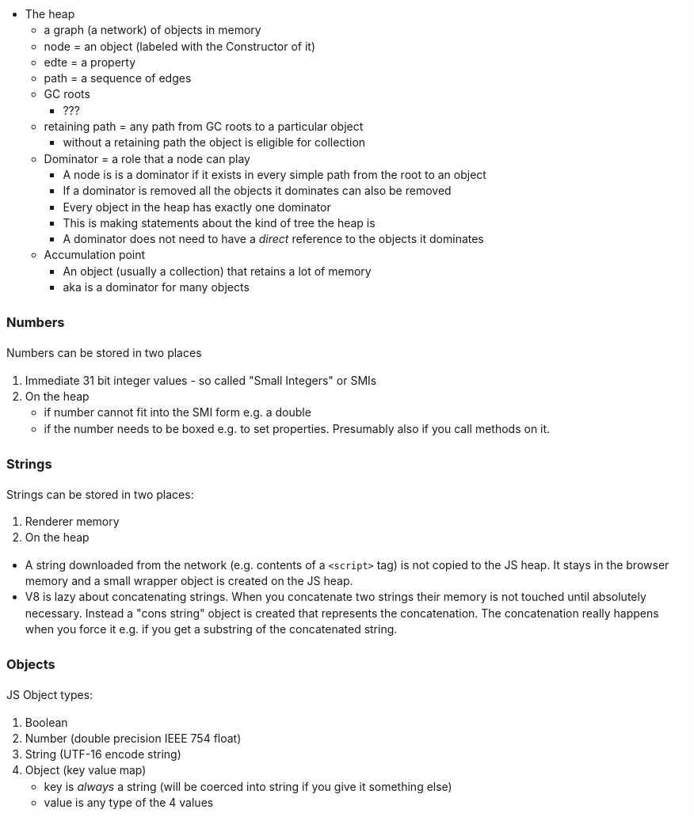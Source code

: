 
* The heap
    * a graph (a network) of objects in memory
    * node = an object (labeled with the Constructor of it)
    * edte = a property
    * path = a sequence of edges
    * GC roots
        * ???
    * retaining path = any path from GC roots to a particular object
        * without a retaining path the object is eligible for collection
    * Dominator = a role that a node can play
        * A node is is a dominator if it exists in every simple path from the root to an object
        * If a dominator is removed all the objects it dominates can also be removed
        * Every object in the heap has exactly one dominator
        * This is making statements about the kind of tree the heap is
        * A dominator does not need to have a _direct_ reference to the objects it dominates
    * Accumulation point
        * An object (usually a collection) that retains a lot of memory
        * aka is a dominator for many objects

### Numbers

Numbers can be stored in two places

1. Immediate 31 bit integer values - so called "Small Integers" or SMIs
2. On the heap
    * if number cannot fit into the SMI form e.g. a double
    * if the number needs to be boxed e.g. to set properties. Presumably also if you call methods on it.

### Strings

Strings can be stored in two places:

1. Renderer memory
2. On the heap

* A string downloaded from the network (e.g. contents of a `<script>` tag) is not copied to the JS heap. It stays in the browser memory and a small wrapper object is created on the JS heap.
* V8 is lazy about concatenating strings. When you concatenate two strings their memory is not touched until absolutely necessary. Instead a "cons string" object is created that represents the concatenation. The concatenation really happens when you force it e.g. if you get a substring of the concatenated string.

### Objects

JS Object types:

1. Boolean
2. Number (double precision IEEE 754 float)
3. String (UTF-16 encode string)
4. Object (key value map)
    * key is *always* a string (will be coerced into string if you give it something else)
    * value is any type of the 4 values
